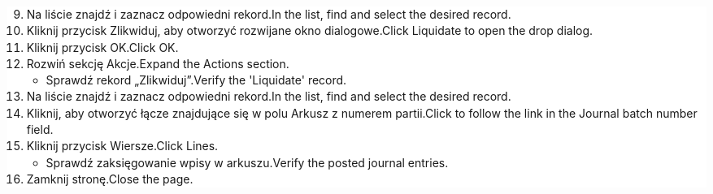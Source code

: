 9. <span data-ttu-id="6a7a9-198">Na liście znajdź i zaznacz odpowiedni rekord.</span><span class="sxs-lookup"><span data-stu-id="6a7a9-198">In the list, find and select the desired record.</span></span>
10. <span data-ttu-id="6a7a9-199">Kliknij przycisk Zlikwiduj, aby otworzyć rozwijane okno dialogowe.</span><span class="sxs-lookup"><span data-stu-id="6a7a9-199">Click Liquidate to open the drop dialog.</span></span>
11. <span data-ttu-id="6a7a9-200">Kliknij przycisk OK.</span><span class="sxs-lookup"><span data-stu-id="6a7a9-200">Click OK.</span></span>
12. <span data-ttu-id="6a7a9-201">Rozwiń sekcję Akcje.</span><span class="sxs-lookup"><span data-stu-id="6a7a9-201">Expand the Actions section.</span></span>
    * <span data-ttu-id="6a7a9-202">Sprawdź rekord „Zlikwiduj”.</span><span class="sxs-lookup"><span data-stu-id="6a7a9-202">Verify the 'Liquidate' record.</span></span>  
13. <span data-ttu-id="6a7a9-203">Na liście znajdź i zaznacz odpowiedni rekord.</span><span class="sxs-lookup"><span data-stu-id="6a7a9-203">In the list, find and select the desired record.</span></span>
14. <span data-ttu-id="6a7a9-204">Kliknij, aby otworzyć łącze znajdujące się w polu Arkusz z numerem partii.</span><span class="sxs-lookup"><span data-stu-id="6a7a9-204">Click to follow the link in the Journal batch number field.</span></span>
15. <span data-ttu-id="6a7a9-205">Kliknij przycisk Wiersze.</span><span class="sxs-lookup"><span data-stu-id="6a7a9-205">Click Lines.</span></span>
    * <span data-ttu-id="6a7a9-206">Sprawdź zaksięgowanie wpisy w arkuszu.</span><span class="sxs-lookup"><span data-stu-id="6a7a9-206">Verify the posted journal entries.</span></span>  
16. <span data-ttu-id="6a7a9-207">Zamknij stronę.</span><span class="sxs-lookup"><span data-stu-id="6a7a9-207">Close the page.</span></span>


